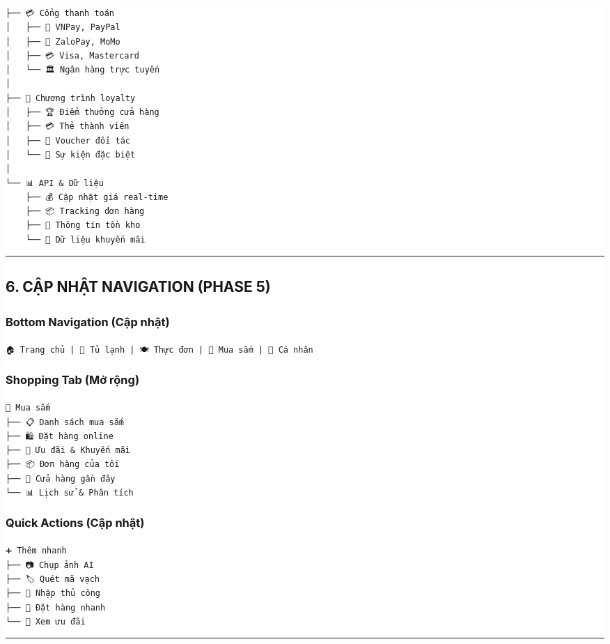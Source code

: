 ```
├── 💳 Cổng thanh toán
│   ├── 🏦 VNPay, PayPal
│   ├── 📱 ZaloPay, MoMo
│   ├── 💳 Visa, Mastercard
│   └── 🏛️ Ngân hàng trực tuyến
│
├── 🎁 Chương trình loyalty
│   ├── 🏆 Điểm thưởng cửa hàng
│   ├── 💳 Thẻ thành viên
│   ├── 🎫 Voucher đối tác
│   └── 🎉 Sự kiện đặc biệt
│
└── 📊 API & Dữ liệu
    ├── 💰 Cập nhật giá real-time
    ├── 📦 Tracking đơn hàng
    ├── 🏪 Thông tin tồn kho
    └── 🎯 Dữ liệu khuyến mãi
```

---

## **6. CẬP NHẬT NAVIGATION (PHASE 5)**

### **Bottom Navigation (Cập nhật)**
```
🏠 Trang chủ | 🧊 Tủ lạnh | 🍽️ Thực đơn | 🛒 Mua sắm | 👤 Cá nhân
```

### **Shopping Tab (Mở rộng)**
```
🛒 Mua sắm
├── 📋 Danh sách mua sắm
├── 🛍️ Đặt hàng online
├── 🎉 Ưu đãi & Khuyến mãi
├── 📦 Đơn hàng của tôi
├── 📍 Cửa hàng gần đây
└── 📊 Lịch sử & Phân tích
```

### **Quick Actions (Cập nhật)**
```
➕ Thêm nhanh
├── 📷 Chụp ảnh AI
├── 🏷️ Quét mã vạch
├── 🧊 Nhập thủ công
├── 🛒 Đặt hàng nhanh
└── 🎁 Xem ưu đãi
```

---
